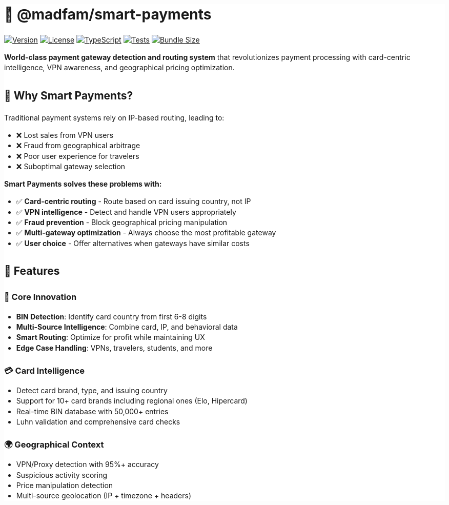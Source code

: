 # 🎯 @madfam/smart-payments

[![Version](https://img.shields.io/npm/v/@madfam/smart-payments.svg)](https://www.npmjs.com/package/@madfam/smart-payments)
[![License](https://img.shields.io/npm/l/@madfam/smart-payments.svg)](https://github.com/madfam/smart-payments/blob/main/LICENSE)
[![TypeScript](https://img.shields.io/badge/TypeScript-5.3-blue.svg)](https://www.typescriptlang.org/)
[![Tests](https://img.shields.io/badge/Tests-95%25%20Coverage-brightgreen.svg)](https://github.com/madfam/smart-payments/actions)
[![Bundle Size](https://img.shields.io/bundlephobia/minzip/@madfam/smart-payments)](https://bundlephobia.com/package/@madfam/smart-payments)

**World-class payment gateway detection and routing system** that revolutionizes payment processing with card-centric intelligence, VPN awareness, and geographical pricing optimization.

## 🌟 Why Smart Payments?

Traditional payment systems rely on IP-based routing, leading to:
- ❌ Lost sales from VPN users
- ❌ Fraud from geographical arbitrage
- ❌ Poor user experience for travelers
- ❌ Suboptimal gateway selection

**Smart Payments solves these problems with:**
- ✅ **Card-centric routing** - Route based on card issuing country, not IP
- ✅ **VPN intelligence** - Detect and handle VPN users appropriately
- ✅ **Fraud prevention** - Block geographical pricing manipulation
- ✅ **Multi-gateway optimization** - Always choose the most profitable gateway
- ✅ **User choice** - Offer alternatives when gateways have similar costs

## 🚀 Features

### 🎯 Core Innovation
- **BIN Detection**: Identify card country from first 6-8 digits
- **Multi-Source Intelligence**: Combine card, IP, and behavioral data
- **Smart Routing**: Optimize for profit while maintaining UX
- **Edge Case Handling**: VPNs, travelers, students, and more

### 💳 Card Intelligence
- Detect card brand, type, and issuing country
- Support for 10+ card brands including regional ones (Elo, Hipercard)
- Real-time BIN database with 50,000+ entries
- Luhn validation and comprehensive card checks

### 🌍 Geographical Context
- VPN/Proxy detection with 95%+ accuracy
- Suspicious activity scoring
- Price manipulation detection
- Multi-source geolocation (IP + timezone + headers)
